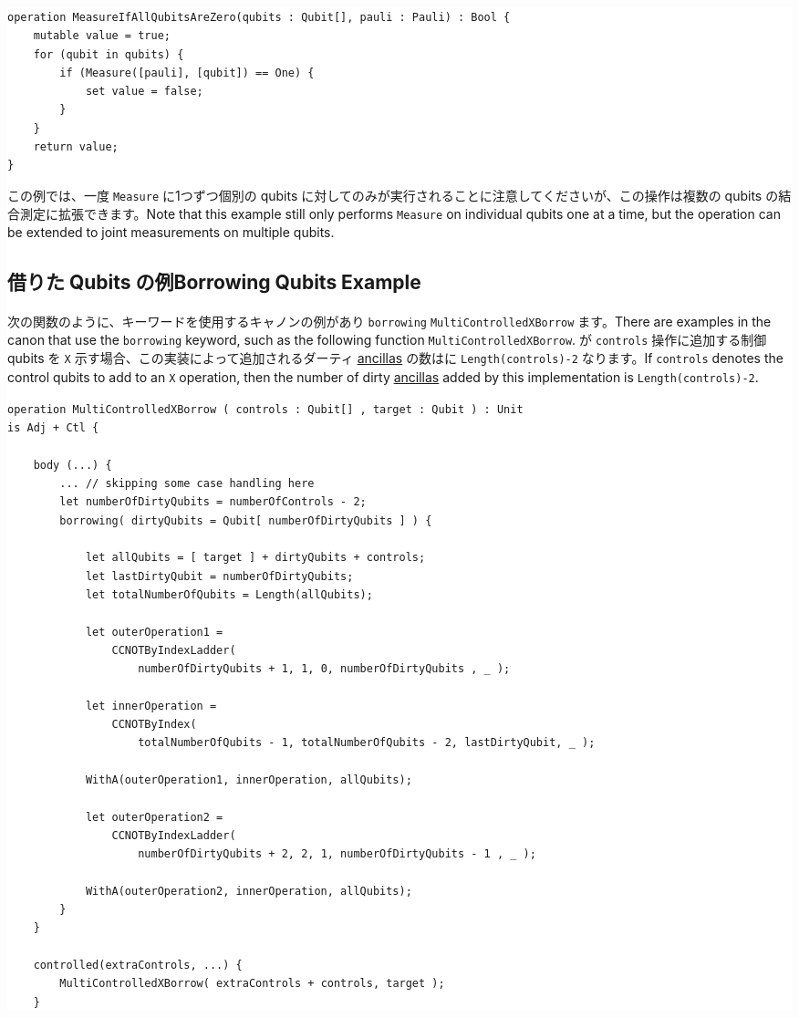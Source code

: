 ```qsharp
operation MeasureIfAllQubitsAreZero(qubits : Qubit[], pauli : Pauli) : Bool {
    mutable value = true;
    for (qubit in qubits) {
        if (Measure([pauli], [qubit]) == One) {
            set value = false;
        }
    }
    return value;
}
```

<span data-ttu-id="3bb5a-162">この例では、一度 `Measure` に1つずつ個別の qubits に対してのみが実行されることに注意してくださいが、この操作は複数の qubits の結合測定に拡張できます。</span><span class="sxs-lookup"><span data-stu-id="3bb5a-162">Note that this example still only performs `Measure` on individual qubits one at a time, but the operation can be extended to joint measurements on multiple qubits.</span></span>

## <a name="borrowing-qubits-example"></a><span data-ttu-id="3bb5a-163">借りた Qubits の例</span><span class="sxs-lookup"><span data-stu-id="3bb5a-163">Borrowing Qubits Example</span></span>

<span data-ttu-id="3bb5a-164">次の関数のように、キーワードを使用するキャノンの例があり `borrowing` `MultiControlledXBorrow` ます。</span><span class="sxs-lookup"><span data-stu-id="3bb5a-164">There are examples in the canon that use the `borrowing` keyword, such as the following function `MultiControlledXBorrow`.</span></span> <span data-ttu-id="3bb5a-165">が `controls` 操作に追加する制御 qubits を `X` 示す場合、この実装によって追加されるダーティ [ancillas](xref:microsoft.quantum.glossary#ancilla) の数はに `Length(controls)-2` なります。</span><span class="sxs-lookup"><span data-stu-id="3bb5a-165">If `controls` denotes the control qubits to add to an `X` operation, then the number of dirty [ancillas](xref:microsoft.quantum.glossary#ancilla) added by this implementation is `Length(controls)-2`.</span></span>

```qsharp
operation MultiControlledXBorrow ( controls : Qubit[] , target : Qubit ) : Unit
is Adj + Ctl {

    body (...) {
        ... // skipping some case handling here
        let numberOfDirtyQubits = numberOfControls - 2;
        borrowing( dirtyQubits = Qubit[ numberOfDirtyQubits ] ) {

            let allQubits = [ target ] + dirtyQubits + controls;
            let lastDirtyQubit = numberOfDirtyQubits;
            let totalNumberOfQubits = Length(allQubits);

            let outerOperation1 = 
                CCNOTByIndexLadder(
                    numberOfDirtyQubits + 1, 1, 0, numberOfDirtyQubits , _ );
            
            let innerOperation = 
                CCNOTByIndex(
                    totalNumberOfQubits - 1, totalNumberOfQubits - 2, lastDirtyQubit, _ );
            
            WithA(outerOperation1, innerOperation, allQubits);
            
            let outerOperation2 = 
                CCNOTByIndexLadder(
                    numberOfDirtyQubits + 2, 2, 1, numberOfDirtyQubits - 1 , _ );
            
            WithA(outerOperation2, innerOperation, allQubits);
        }
    }

    controlled(extraControls, ...) {
        MultiControlledXBorrow( extraControls + controls, target );
    }
```